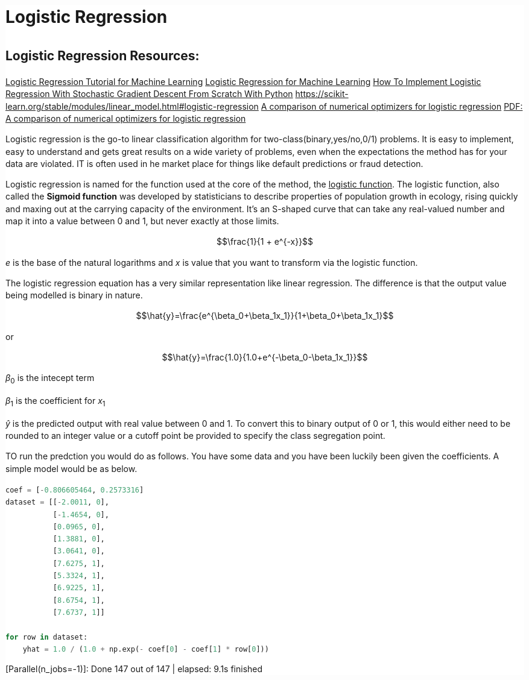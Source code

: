 # Logistic Regression
## Logistic Regression Resources:

[Logistic Regression Tutorial for Machine Learning](http://machinelearningmastery.com/logistic-regression-tutorial-for-machine-learning/)
[Logistic Regression for Machine Learning](http://machinelearningmastery.com/logistic-regression-for-machine-learning/)
[How To Implement Logistic Regression With Stochastic Gradient Descent From Scratch With Python](http://machinelearningmastery.com/implement-logistic-regression-stochastic-gradient-descent-scratch-python/)
https://scikit-learn.org/stable/modules/linear_model.html#logistic-regression
[A comparison of numerical optimizers for logistic regression](https://tminka.github.io/papers/logreg/)
[PDF: A comparison of numerical optimizers for logistic regression](https://tminka.github.io/papers/logreg/minka-logreg.pdf)

Logistic regression is the go-to linear classification algorithm for two-class(binary,yes/no,0/1) problems. It is easy to implement, easy to understand and gets great results on a wide variety of problems, even when the expectations the method has for your data are violated. IT is often used in he market place for things like default predictions or fraud detection.

Logistic regression is named for the function used at the core of the method, the [logistic function](https://en.wikipedia.org/wiki/Logistic_function).
The logistic function, also called the **Sigmoid function** was developed by statisticians to describe properties of population growth in ecology, rising quickly and maxing out at the carrying capacity of the environment. It’s an S-shaped curve that can take any real-valued number and map it into a value between 0 and 1, but never exactly at those limits.

$$\frac{1}{1 + e^{-x}}$$

$e$ is the base of the natural logarithms and $x$ is value that you want to transform via the logistic function.

The logistic regression equation has a very similar representation like linear regression. The difference is that the output value being modelled is binary in nature.

$$\hat{y}=\frac{e^{\beta_0+\beta_1x_1}}{1+\beta_0+\beta_1x_1}$$

or

$$\hat{y}=\frac{1.0}{1.0+e^{-\beta_0-\beta_1x_1}}$$

$\beta_0$ is the intecept term

$\beta_1$ is the coefficient for $x_1$

$\hat{y}$ is the predicted output with real value between 0 and 1. To convert this to binary output of 0 or 1, this would either need to be rounded to an integer value or a cutoff point be provided to specify the class segregation point.

TO run the predction you would do as follows. You have some data and you have been luckily been given the coefficients. A simple model would be as below. 
```py
coef = [-0.806605464, 0.2573316]
dataset = [[-2.0011, 0],
           [-1.4654, 0],
           [0.0965, 0],
           [1.3881, 0],
           [3.0641, 0],
           [7.6275, 1],
           [5.3324, 1],
           [6.9225, 1],
           [8.6754, 1],
           [7.6737, 1]]

for row in dataset:
    yhat = 1.0 / (1.0 + np.exp(- coef[0] - coef[1] * row[0]))
```

[Parallel(n_jobs=-1)]: Done 147 out of 147 | elapsed:    9.1s finished